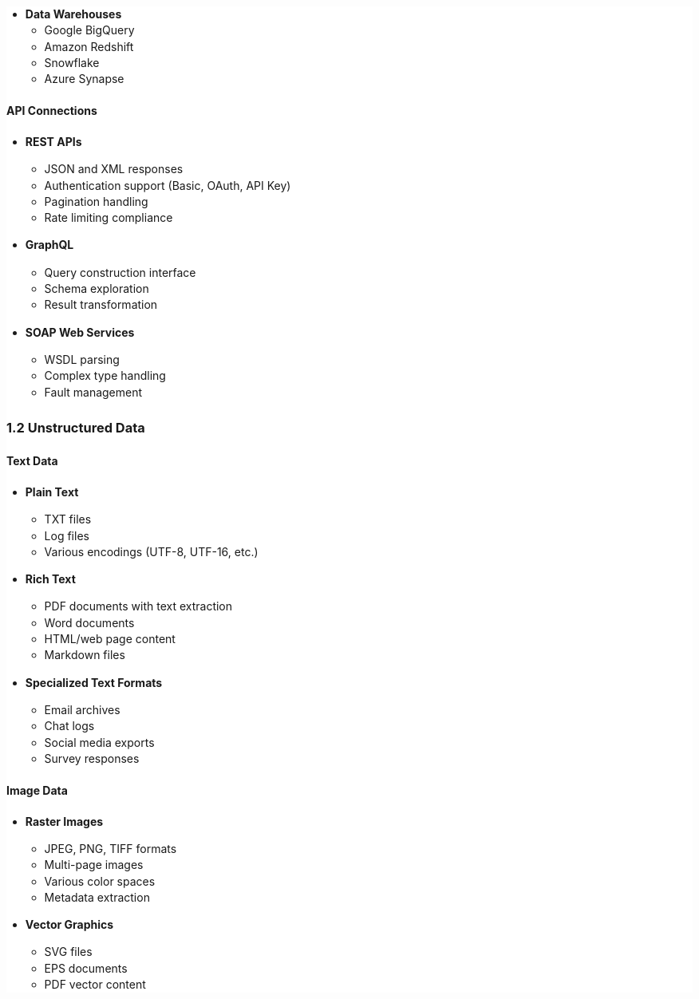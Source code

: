 - **Data Warehouses**
  - Google BigQuery
  - Amazon Redshift
  - Snowflake
  - Azure Synapse

#### API Connections
- **REST APIs**
  - JSON and XML responses
  - Authentication support (Basic, OAuth, API Key)
  - Pagination handling
  - Rate limiting compliance

- **GraphQL**
  - Query construction interface
  - Schema exploration
  - Result transformation

- **SOAP Web Services**
  - WSDL parsing
  - Complex type handling
  - Fault management

### 1.2 Unstructured Data

#### Text Data
- **Plain Text**
  - TXT files
  - Log files
  - Various encodings (UTF-8, UTF-16, etc.)

- **Rich Text**
  - PDF documents with text extraction
  - Word documents
  - HTML/web page content
  - Markdown files

- **Specialized Text Formats**
  - Email archives
  - Chat logs
  - Social media exports
  - Survey responses

#### Image Data
- **Raster Images**
  - JPEG, PNG, TIFF formats
  - Multi-page images
  - Various color spaces
  - Metadata extraction

- **Vector Graphics**
  - SVG files
  - EPS documents
  - PDF vector content

